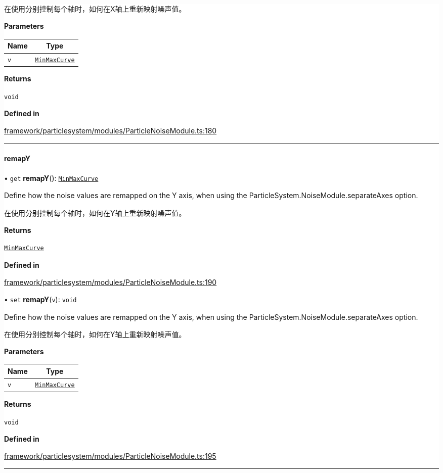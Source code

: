 在使用分别控制每个轴时，如何在X轴上重新映射噪声值。

**Parameters**

| Name | Type                                          |
| ---- | --------------------------------------------- |
| `v`  | [`MinMaxCurve`](m4m.framework.MinMaxCurve.md) |

**Returns**

`void`

**Defined in**

[framework/particlesystem/modules/ParticleNoiseModule.ts:180](https://github.com/meta4d-me/meta4d-engine/blob/cf6bfe6/src/framework/particlesystem/modules/ParticleNoiseModule.ts#L180)

***

#### remapY

• `get` **remapY**(): [`MinMaxCurve`](m4m.framework.MinMaxCurve.md)

Define how the noise values are remapped on the Y axis, when using the ParticleSystem.NoiseModule.separateAxes option.

在使用分别控制每个轴时，如何在Y轴上重新映射噪声值。

**Returns**

[`MinMaxCurve`](m4m.framework.MinMaxCurve.md)

**Defined in**

[framework/particlesystem/modules/ParticleNoiseModule.ts:190](https://github.com/meta4d-me/meta4d-engine/blob/cf6bfe6/src/framework/particlesystem/modules/ParticleNoiseModule.ts#L190)

• `set` **remapY**(`v`): `void`

Define how the noise values are remapped on the Y axis, when using the ParticleSystem.NoiseModule.separateAxes option.

在使用分别控制每个轴时，如何在Y轴上重新映射噪声值。

**Parameters**

| Name | Type                                          |
| ---- | --------------------------------------------- |
| `v`  | [`MinMaxCurve`](m4m.framework.MinMaxCurve.md) |

**Returns**

`void`

**Defined in**

[framework/particlesystem/modules/ParticleNoiseModule.ts:195](https://github.com/meta4d-me/meta4d-engine/blob/cf6bfe6/src/framework/particlesystem/modules/ParticleNoiseModule.ts#L195)

***
